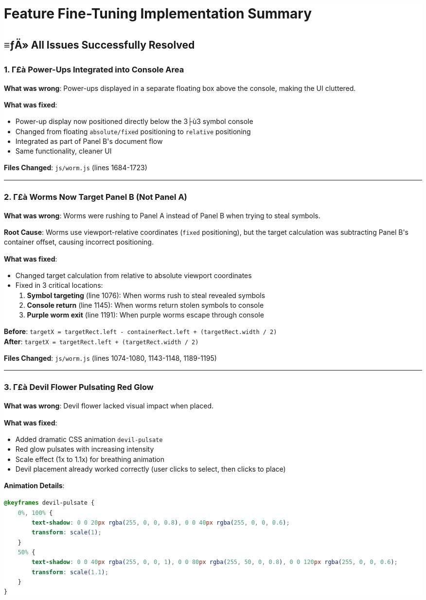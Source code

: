 ﻿# Feature Fine-Tuning Implementation Summary

## ≡ƒÄ» All Issues Successfully Resolved

### 1. Γ£à Power-Ups Integrated into Console Area
**What was wrong**: Power-ups displayed in a separate floating box above the console, making the UI cluttered.

**What was fixed**:
- Power-up display now positioned directly below the 3├ù3 symbol console
- Changed from floating `absolute/fixed` positioning to `relative` positioning
- Integrated as part of Panel B's document flow
- Same functionality, cleaner UI

**Files Changed**: `js/worm.js` (lines 1684-1723)

---

### 2. Γ£à Worms Now Target Panel B (Not Panel A)
**What was wrong**: Worms were rushing to Panel A instead of Panel B when trying to steal symbols.

**Root Cause**: Worms use viewport-relative coordinates (`fixed` positioning), but the target calculation was subtracting Panel B's container offset, causing incorrect positioning.

**What was fixed**:
- Changed target calculation from relative to absolute viewport coordinates
- Fixed in 3 critical locations:
  1. **Symbol targeting** (line 1076): When worms rush to steal revealed symbols
  2. **Console return** (line 1145): When worms return stolen symbols to console
  3. **Purple worm exit** (line 1191): When purple worms escape through console

**Before**: `targetX = targetRect.left - containerRect.left + (targetRect.width / 2)`  
**After**: `targetX = targetRect.left + (targetRect.width / 2)`

**Files Changed**: `js/worm.js` (lines 1074-1080, 1143-1148, 1189-1195)

---

### 3. Γ£à Devil Flower Pulsating Red Glow
**What was wrong**: Devil flower lacked visual impact when placed.

**What was fixed**:
- Added dramatic CSS animation `devil-pulsate`
- Red glow pulsates with increasing intensity
- Scale effect (1x to 1.1x) for breathing animation
- Devil placement already worked correctly (user clicks to select, then clicks to place)

**Animation Details**:
```css
@keyframes devil-pulsate {
    0%, 100% {
        text-shadow: 0 0 20px rgba(255, 0, 0, 0.8), 0 0 40px rgba(255, 0, 0, 0.6);
        transform: scale(1);
    }
    50% {
        text-shadow: 0 0 40px rgba(255, 0, 0, 1), 0 0 80px rgba(255, 50, 0, 0.8), 0 0 120px rgba(255, 0, 0, 0.6);
        transform: scale(1.1);
    }
}
```
